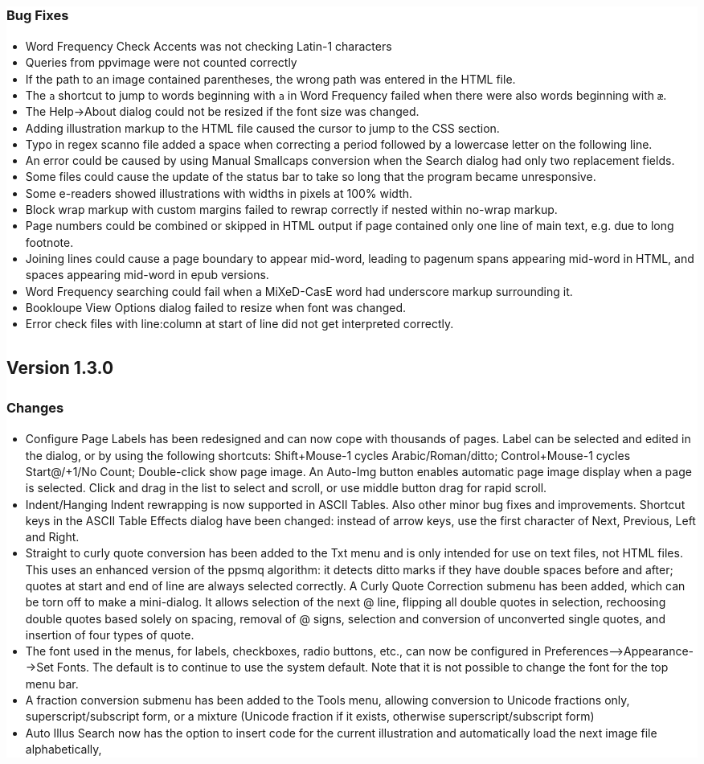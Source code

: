 ### Bug Fixes
- Word Frequency Check Accents was not checking Latin-1 characters
- Queries from ppvimage were not counted correctly
- If the path to an image contained parentheses, the wrong path was entered in
  the HTML file.
- The `a` shortcut to jump to words beginning with `a` in Word Frequency failed
  when there were also words beginning with `æ`.
- The Help->About dialog could not be resized if the font size was changed.
- Adding illustration markup to the HTML file caused the cursor to jump to the
  CSS section.
- Typo in regex scanno file added a space when correcting a period followed by
  a lowercase letter on the following line.
- An error could be caused by using Manual Smallcaps conversion when the Search
  dialog had only two replacement fields.
- Some files could cause the update of the status bar to take so long that the
  program became unresponsive.
- Some e-readers showed illustrations with widths in pixels at 100% width.
- Block wrap markup with custom margins failed to rewrap correctly if nested
  within no-wrap markup.
- Page numbers could be combined or skipped in HTML output if page contained
  only one line of main text, e.g. due to long footnote.
- Joining lines could cause a page boundary to appear mid-word, leading to
  pagenum spans appearing mid-word in HTML, and spaces appearing mid-word in
  epub versions.
- Word Frequency searching could fail when a MiXeD-CasE word had underscore
  markup surrounding it.
- Bookloupe View Options dialog failed to resize when font was changed.
- Error check files with line:column at start of line did not get interpreted
  correctly.


## Version 1.3.0

### Changes
- Configure Page Labels has been redesigned and can now cope with thousands of
  pages. Label can be selected and edited in the dialog, or by using the
  following shortcuts: Shift+Mouse-1 cycles Arabic/Roman/ditto; Control+Mouse-1
  cycles Start@/+1/No Count; Double-click show page image. An Auto-Img button
  enables automatic page image display when a page is selected. Click and drag
  in the list to select and scroll, or use middle button drag for rapid scroll.
- Indent/Hanging Indent rewrapping is now supported in ASCII Tables. Also other
  minor bug fixes and improvements. Shortcut keys in the ASCII Table Effects
  dialog have been changed: instead of arrow keys, use the first character of
  Next, Previous, Left and Right.
- Straight to curly quote conversion has been added to the Txt menu and is only
  intended for use on text files, not HTML files. This uses an enhanced version
  of the ppsmq algorithm: it detects ditto marks if they have double spaces
  before and after; quotes at start and end of line are always selected
  correctly. A Curly Quote Correction submenu has been added, which can be
  torn off to make a mini-dialog. It allows selection of the next @ line,
  flipping all double quotes in selection, rechoosing double quotes based solely
  on spacing, removal of @ signs, selection and conversion of unconverted single
  quotes, and insertion of four types of quote.
- The font used in the menus, for labels, checkboxes, radio buttons, etc., can
  now be configured in Preferences-->Appearance-->Set Fonts. The default is to
  continue to use the system default. Note that it is not possible to change
  the font for the top menu bar.
- A fraction conversion submenu has been added to the Tools menu, allowing
  conversion to Unicode fractions only, superscript/subscript form, or a
  mixture (Unicode fraction if it exists, otherwise superscript/subscript form)
- Auto Illus Search now has the option to insert code for the current
  illustration and automatically load the next image file alphabetically,